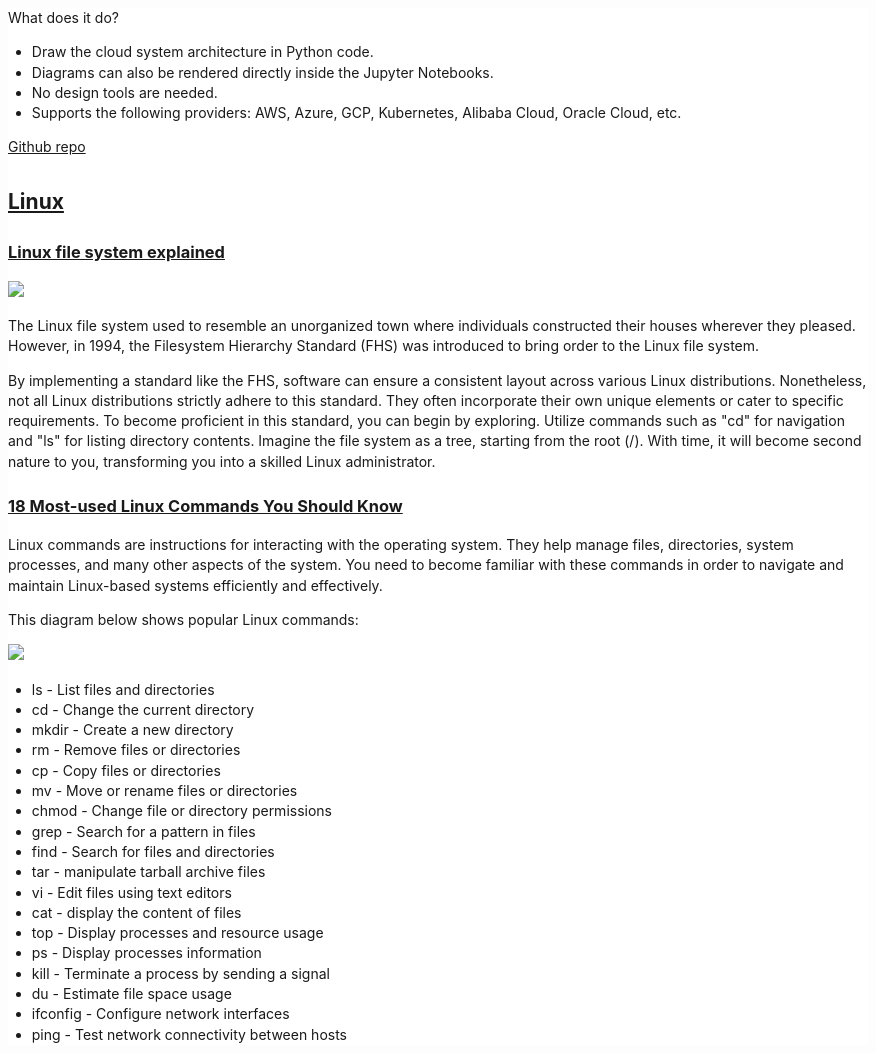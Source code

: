 What does it do?

- Draw the cloud system architecture in Python code.
- Diagrams can also be rendered directly inside the Jupyter Notebooks.
- No design tools are needed.
- Supports the following providers: AWS, Azure, GCP, Kubernetes, Alibaba Cloud, Oracle Cloud, etc.

[Github repo](https://github.com/mingrammer/diagrams)

## [Linux](https://github.com/ByteByteGoHq/system-design-101#linux)

### [Linux file system explained](https://github.com/ByteByteGoHq/system-design-101#linux-file-system-explained)

[![](https://github.com/ByteByteGoHq/system-design-101/raw/main/images/linux-file-systems.jpg)](https://github.com/ByteByteGoHq/system-design-101/blob/main/images/linux-file-systems.jpg)

The Linux file system used to resemble an unorganized town where individuals constructed their houses wherever they pleased. However, in 1994, the Filesystem Hierarchy Standard (FHS) was introduced to bring order to the Linux file system.

By implementing a standard like the FHS, software can ensure a consistent layout across various Linux distributions. Nonetheless, not all Linux distributions strictly adhere to this standard. They often incorporate their own unique elements or cater to specific requirements. To become proficient in this standard, you can begin by exploring. Utilize commands such as "cd" for navigation and "ls" for listing directory contents. Imagine the file system as a tree, starting from the root (/). With time, it will become second nature to you, transforming you into a skilled Linux administrator.

### [18 Most-used Linux Commands You Should Know](https://github.com/ByteByteGoHq/system-design-101#18-most-used-linux-commands-you-should-know)

Linux commands are instructions for interacting with the operating system. They help manage files, directories, system processes, and many other aspects of the system. You need to become familiar with these commands in order to navigate and maintain Linux-based systems efficiently and effectively.

This diagram below shows popular Linux commands:

[![](https://github.com/ByteByteGoHq/system-design-101/raw/main/images/18%20Most-Used%20Linux%20Commands%20You%20Should%20Know-01.jpeg)](https://github.com/ByteByteGoHq/system-design-101/blob/main/images/18%20Most-Used%20Linux%20Commands%20You%20Should%20Know-01.jpeg)

- ls - List files and directories
- cd - Change the current directory
- mkdir - Create a new directory
- rm - Remove files or directories
- cp - Copy files or directories
- mv - Move or rename files or directories
- chmod - Change file or directory permissions
- grep - Search for a pattern in files
- find - Search for files and directories
- tar - manipulate tarball archive files
- vi - Edit files using text editors
- cat - display the content of files
- top - Display processes and resource usage
- ps - Display processes information
- kill - Terminate a process by sending a signal
- du - Estimate file space usage
- ifconfig - Configure network interfaces
- ping - Test network connectivity between hosts
